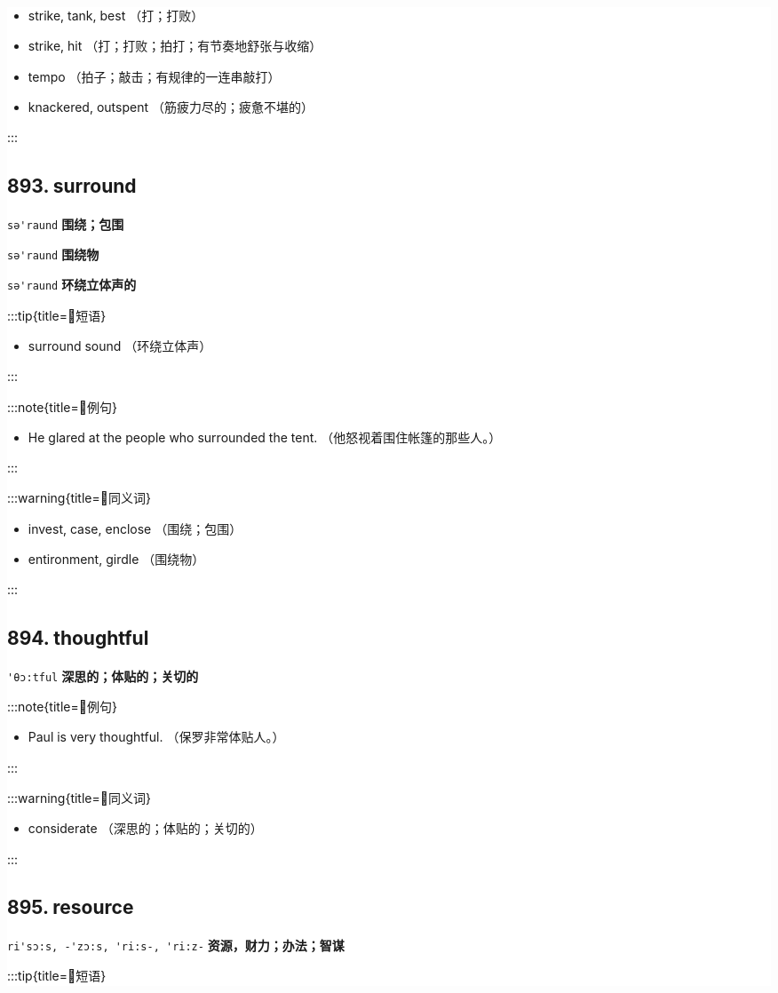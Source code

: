- strike, tank, best （打；打败）

- strike, hit （打；打败；拍打；有节奏地舒张与收缩）

- tempo （拍子；敲击；有规律的一连串敲打）

- knackered, outspent （筋疲力尽的；疲惫不堪的）

:::


## 893. surround

`sə'raund`  **围绕；包围**

`sə'raund`  **围绕物**

`sə'raund`  **环绕立体声的**

:::tip{title=🤩短语}

- surround sound （环绕立体声）

:::

:::note{title=🎤例句}

- He glared at the people who surrounded the tent. （他怒视着围住帐篷的那些人。）

:::

:::warning{title=🤔同义词}

- invest, case, enclose （围绕；包围）

- entironment, girdle （围绕物）

:::


## 894. thoughtful

`'θɔ:tful`  **深思的；体贴的；关切的**

:::note{title=🎤例句}

- Paul is very thoughtful. （保罗非常体贴人。）

:::

:::warning{title=🤔同义词}

- considerate （深思的；体贴的；关切的）

:::


## 895. resource

`ri'sɔ:s, -'zɔ:s, 'ri:s-, 'ri:z-`  **资源，财力；办法；智谋**

:::tip{title=🤩短语}
